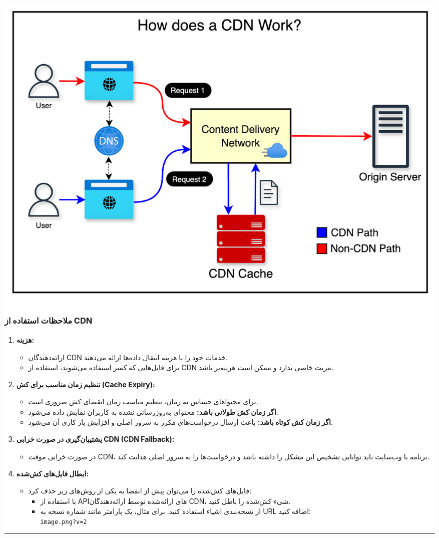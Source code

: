 ![](./Pictures/CDN3.png)
### **ملاحظات استفاده از CDN**
1. **هزینه:** 
   - ارائه‌دهندگان CDN خدمات خود را با هزینه انتقال داده‌ها ارائه می‌دهند.
   - برای فایل‌هایی که کمتر استفاده می‌شوند، استفاده از CDN مزیت خاصی ندارد و ممکن است هزینه‌بر باشد.

2. **تنظیم زمان مناسب برای کش (Cache Expiry):** 
   - برای محتواهای حساس به زمان، تنظیم مناسب زمان انقضای کش ضروری است.
   - **اگر زمان کش طولانی باشد:** محتوای به‌روزرسانی نشده به کاربران نمایش داده می‌شود.
   - **اگر زمان کش کوتاه باشد:** باعث ارسال درخواست‌های مکرر به سرور اصلی و افزایش بار کاری آن می‌شود.

3. **پشتیبان‌گیری در صورت خرابی CDN (CDN Fallback):**
   - در صورت خرابی موقت CDN، برنامه یا وب‌سایت باید توانایی تشخیص این مشکل را داشته باشد و درخواست‌ها را به سرور اصلی هدایت کند.

4. **ابطال فایل‌های کش‌شده:**
   - فایل‌های کش‌شده را می‌توان پیش از انقضا به یکی از روش‌های زیر حذف کرد:
     - با استفاده از API‌های ارائه‌شده توسط ارائه‌دهندگان CDN، شیء کش‌شده را باطل کنید.
     - از نسخه‌بندی اشیاء استفاده کنید. برای مثال، یک پارامتر مانند شماره نسخه به URL اضافه کنید:  
       `image.png?v=2`

---
